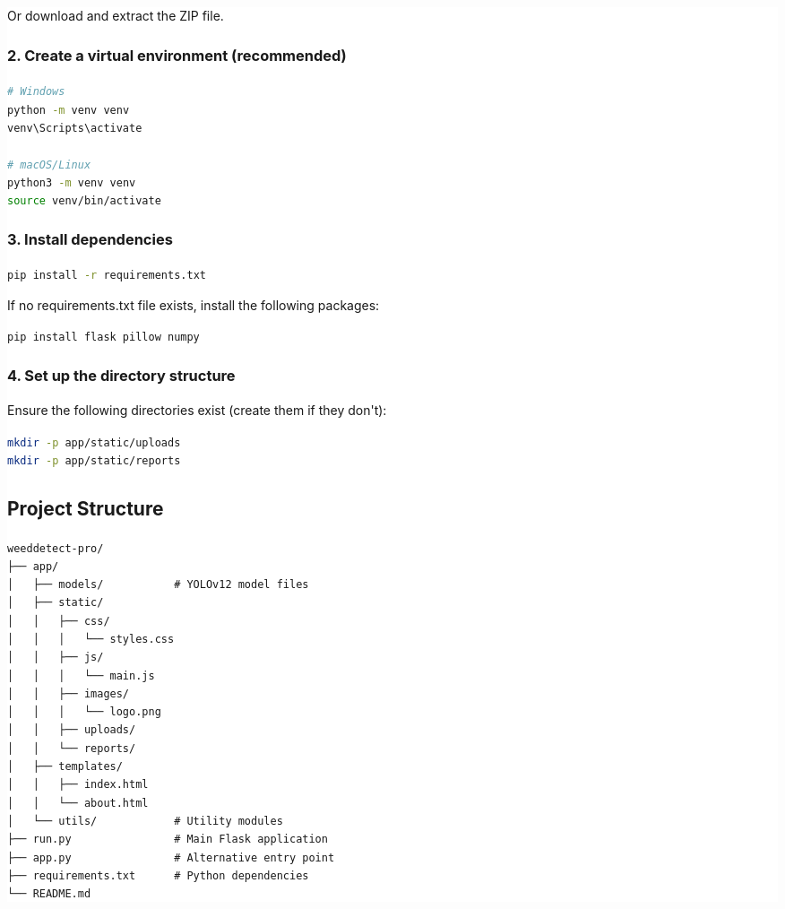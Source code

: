 Or download and extract the ZIP file.

### 2. Create a virtual environment (recommended)

```bash
# Windows
python -m venv venv
venv\Scripts\activate

# macOS/Linux
python3 -m venv venv
source venv/bin/activate
```

### 3. Install dependencies

```bash
pip install -r requirements.txt
```

If no requirements.txt file exists, install the following packages:

```bash
pip install flask pillow numpy
```

### 4. Set up the directory structure

Ensure the following directories exist (create them if they don't):

```bash
mkdir -p app/static/uploads
mkdir -p app/static/reports
```

## Project Structure

```
weeddetect-pro/
├── app/
│   ├── models/           # YOLOv12 model files
│   ├── static/
│   │   ├── css/
│   │   │   └── styles.css
│   │   ├── js/
│   │   │   └── main.js
│   │   ├── images/
│   │   │   └── logo.png
│   │   ├── uploads/
│   │   └── reports/
│   ├── templates/
│   │   ├── index.html
│   │   └── about.html
│   └── utils/            # Utility modules
├── run.py                # Main Flask application
├── app.py                # Alternative entry point
├── requirements.txt      # Python dependencies
└── README.md
```
